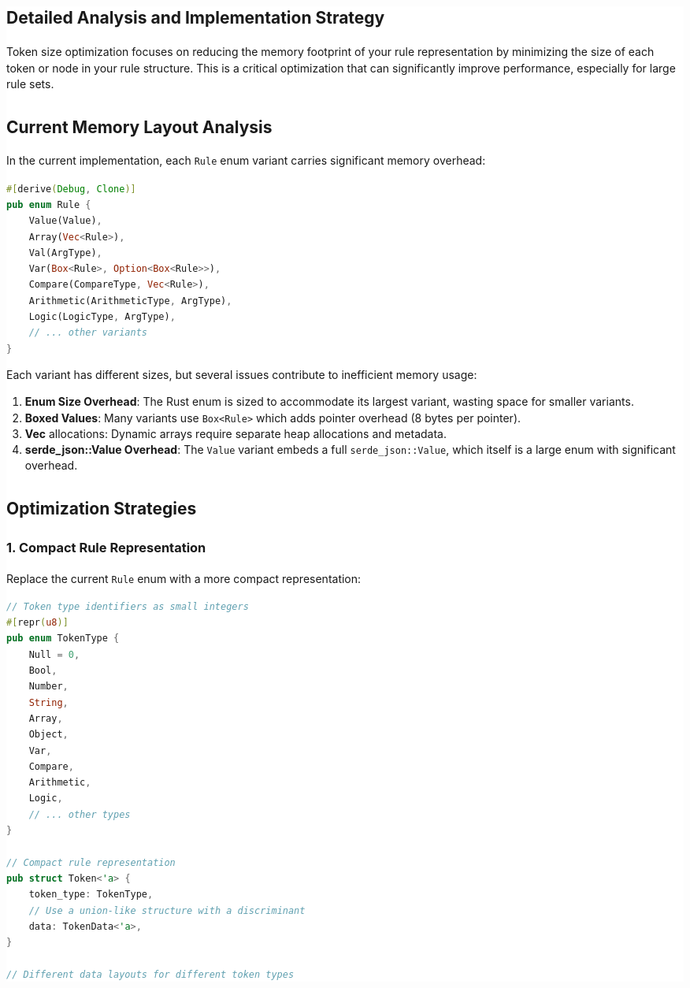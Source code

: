 ## Detailed Analysis and Implementation Strategy

Token size optimization focuses on reducing the memory footprint of your rule representation by minimizing the size of each token or node in your rule structure. This is a critical optimization that can significantly improve performance, especially for large rule sets.

## Current Memory Layout Analysis

In the current implementation, each `Rule` enum variant carries significant memory overhead:

```rust
#[derive(Debug, Clone)]
pub enum Rule {
    Value(Value),
    Array(Vec<Rule>),
    Val(ArgType),
    Var(Box<Rule>, Option<Box<Rule>>),
    Compare(CompareType, Vec<Rule>),
    Arithmetic(ArithmeticType, ArgType),
    Logic(LogicType, ArgType),
    // ... other variants
}
```

Each variant has different sizes, but several issues contribute to inefficient memory usage:

1. **Enum Size Overhead**: The Rust enum is sized to accommodate its largest variant, wasting space for smaller variants.
2. **Boxed Values**: Many variants use `Box<Rule>` which adds pointer overhead (8 bytes per pointer).
3. **Vec<Rule>** allocations: Dynamic arrays require separate heap allocations and metadata.
4. **serde_json::Value Overhead**: The `Value` variant embeds a full `serde_json::Value`, which itself is a large enum with significant overhead.

## Optimization Strategies

### 1. Compact Rule Representation

Replace the current `Rule` enum with a more compact representation:

```rust
// Token type identifiers as small integers
#[repr(u8)]
pub enum TokenType {
    Null = 0,
    Bool,
    Number,
    String,
    Array,
    Object,
    Var,
    Compare,
    Arithmetic,
    Logic,
    // ... other types
}

// Compact rule representation
pub struct Token<'a> {
    token_type: TokenType,
    // Use a union-like structure with a discriminant
    data: TokenData<'a>,
}

// Different data layouts for different token types
```